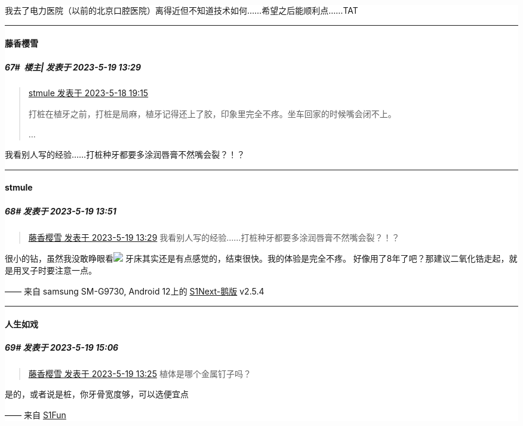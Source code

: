 我去了电力医院（以前的北京口腔医院）离得近但不知道技术如何……希望之后能顺利点……TAT

*****

####  藤香樱雪  
##### 67#         楼主| 发表于 2023-5-19 13:29

<blockquote><a href="httphttps://bbs.saraba1st.com/2b/forum.php?mod=redirect&amp;goto=findpost&amp;pid=60893755&amp;ptid=2134814" target="_blank">stmule 发表于 2023-5-18 19:15</a>

打桩在植牙之前，打桩是局麻，植牙记得还上了胶，印象里完全不疼。坐车回家的时候嘴会闭不上。

 ...</blockquote>
我看别人写的经验……打桩种牙都要多涂润唇膏不然嘴会裂？！？


*****

####  stmule  
##### 68#       发表于 2023-5-19 13:51

<blockquote><a href="httphttps://bbs.saraba1st.com/2b/forum.php?mod=redirect&amp;goto=findpost&amp;pid=60902355&amp;ptid=2134814" target="_blank">藤香樱雪 发表于 2023-5-19 13:29</a>
我看别人写的经验……打桩种牙都要多涂润唇膏不然嘴会裂？！？</blockquote>
很小的钻，虽然我没敢睁眼看<img src="https://static.saraba1st.com/image/smiley/face2017/067.png" referrerpolicy="no-referrer">
牙床其实还是有点感觉的，结束很快。我的体验是完全不疼。
好像用了8年了吧？那建议二氧化锆走起，就是用叉子时要注意一点。

—— 来自 samsung SM-G9730, Android 12上的 [S1Next-鹅版](https://github.com/ykrank/S1-Next/releases) v2.5.4


*****

####  人生如戏  
##### 69#       发表于 2023-5-19 15:06

<blockquote><a href="httphttps://bbs.saraba1st.com/2b/forum.php?mod=redirect&amp;goto=findpost&amp;pid=60902279&amp;ptid=2134814" target="_blank">藤香樱雪 发表于 2023-5-19 13:25</a>
植体是哪个金属钉子吗？</blockquote>
是的，或者说是桩，你牙骨宽度够，可以选便宜点

—— 来自 [S1Fun](https://s1fun.koalcat.com)

